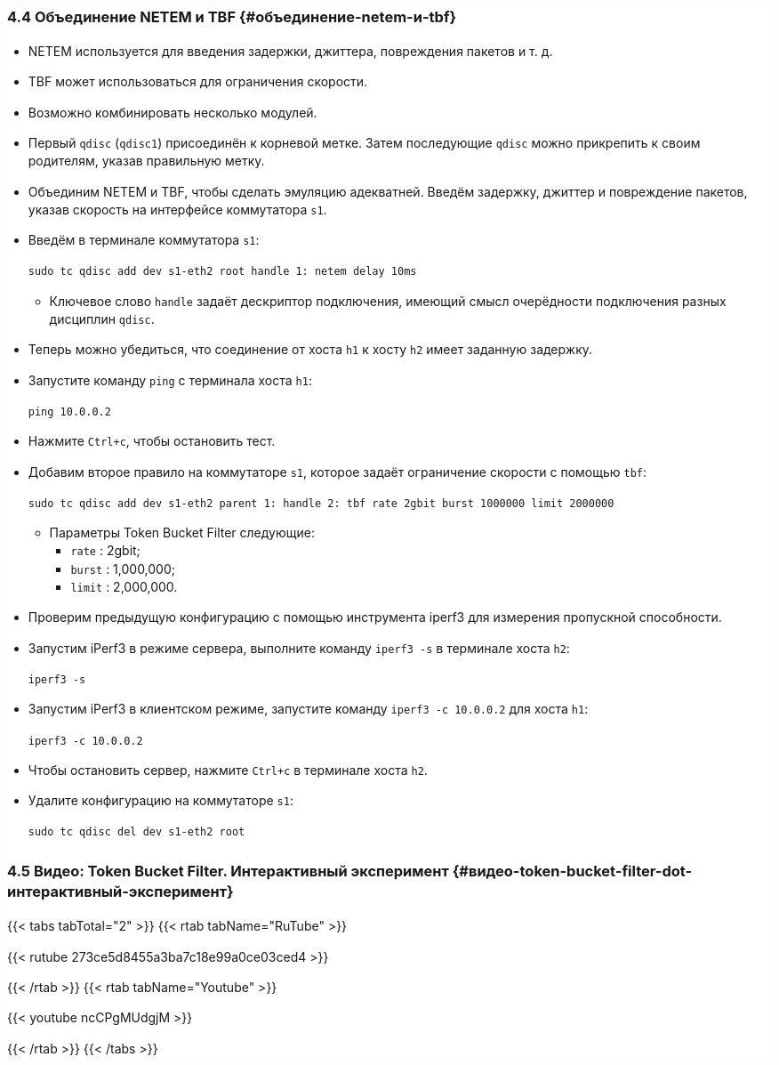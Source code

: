 ### <span class="section-num">4.4</span> Объединение NETEM и TBF {#объединение-netem-и-tbf}

-   NETEM используется для введения задержки, джиттера, повреждения пакетов и т. д.
-   TBF может использоваться для ограничения скорости.
-   Возможно комбинировать несколько модулей.
-   Первый `qdisc` (`qdisc1`) присоединён к корневой метке. Затем последующие `qdisc` можно прикрепить к своим родителям, указав правильную метку.
-   Объединим NETEM и TBF, чтобы сделать эмуляцию адекватней. Введём задержку, джиттер и повреждение пакетов, указав скорость на интерфейсе коммутатора `s1`.
-   Введём в терминале коммутатора `s1`:
    ```shell
    sudo tc qdisc add dev s1-eth2 root handle 1: netem delay 10ms
    ```

    -   Ключевое слово `handle` задаёт дескриптор подключения, имеющий смысл очерёдности подключения разных дисциплин `qdisc`.
-   Теперь можно убедиться, что соединение от хоста `h1` к хосту `h2` имеет заданную задержку.
-   Запустите команду `ping` с терминала хоста `h1`:
    ```shell
    ping 10.0.0.2
    ```
-   Нажмите `Ctrl+c`, чтобы остановить тест.
-   Добавим второе правило на коммутаторе `s1`, которое задаёт ограничение скорости с помощью `tbf`:
    ```shell
    sudo tc qdisc add dev s1-eth2 parent 1: handle 2: tbf rate 2gbit burst 1000000 limit 2000000
    ```

    -   Параметры Token Bucket Filter следующие:
        -   `rate` : 2gbit;
        -   `burst` : 1,000,000;
        -   `limit` : 2,000,000.
-   Проверим предыдущую конфигурацию с помощью инструмента iperf3 для измерения пропускной способности.
-   Запустим iPerf3 в режиме сервера, выполните команду `iperf3 -s` в терминале хоста `h2`:
    ```shell
    iperf3 -s
    ```
-   Запустим iPerf3 в клиентском режиме, запустите команду `iperf3 -c 10.0.0.2` для хоста `h1`:
    ```shell
    iperf3 -c 10.0.0.2
    ```
-   Чтобы остановить сервер, нажмите `Ctrl+c` в терминале хоста `h2`.
-   Удалите конфигурацию на коммутаторе `s1`:
    ```shell
    sudo tc qdisc del dev s1-eth2 root
    ```


### <span class="section-num">4.5</span> Видео: Token Bucket Filter. Интерактивный эксперимент {#видео-token-bucket-filter-dot-интерактивный-эксперимент}

{{< tabs tabTotal="2" >}}
{{< rtab tabName="RuTube" >}}

{{< rutube 273ce5d8455a3ba7c18e99a0ce03ced4 >}}

{{< /rtab >}}
{{< rtab tabName="Youtube" >}}

{{< youtube ncCPgMUdgjM >}}

{{< /rtab >}}
{{< /tabs >}}
